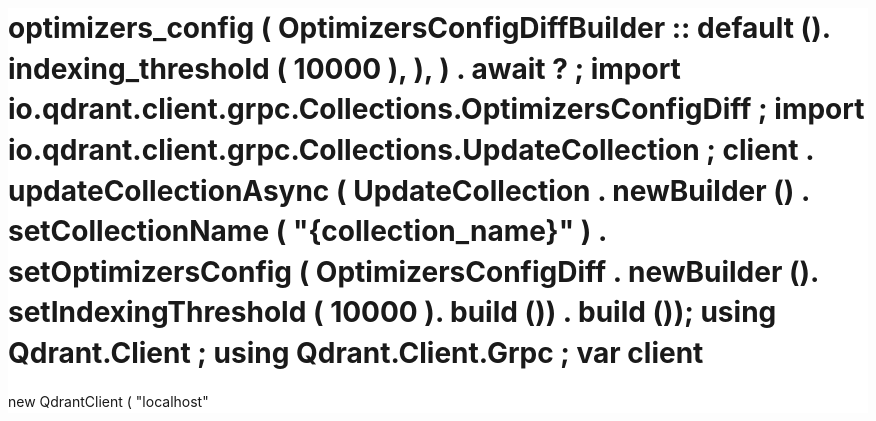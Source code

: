 optimizers_config
(
OptimizersConfigDiffBuilder
::
default
().
indexing_threshold
(
10000
),
),
)
.
await
?
;
import
io.qdrant.client.grpc.Collections.OptimizersConfigDiff
;
import
io.qdrant.client.grpc.Collections.UpdateCollection
;
client
.
updateCollectionAsync
(
UpdateCollection
.
newBuilder
()
.
setCollectionName
(
"{collection_name}"
)
.
setOptimizersConfig
(
OptimizersConfigDiff
.
newBuilder
().
setIndexingThreshold
(
10000
).
build
())
.
build
());
using
Qdrant.Client
;
using
Qdrant.Client.Grpc
;
var
client
=
new
QdrantClient
(
"localhost"